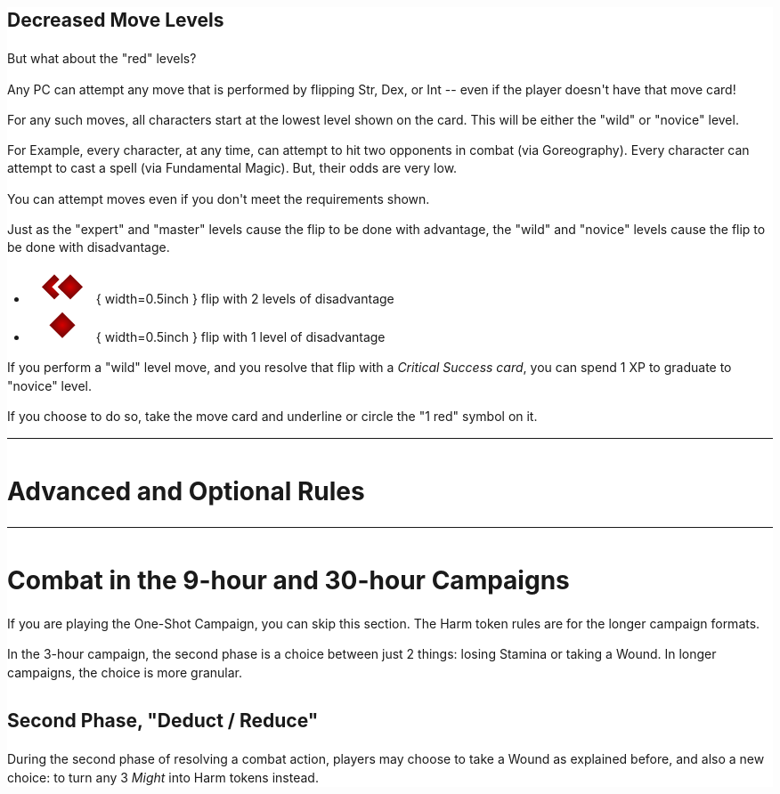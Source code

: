 ## Decreased Move Levels

But what about the "red" levels?

Any PC can attempt any move that is performed by flipping Str, Dex, or
Int -- even if the player doesn't have that move card!

For any such moves, all characters start at the lowest level shown on the
card.  This will be either the "wild" or "novice" level.

For Example, every character, at any time, can attempt to hit two opponents
in combat (via Goreography). Every character can attempt to cast a spell (via
Fundamental Magic). But, their odds are very low.

You can attempt moves even if you don't meet the requirements shown.

Just as the "expert" and "master" levels cause the flip to be done with
advantage, the "wild" and "novice" levels cause the flip to be done with
disadvantage.

 * ![2 red symbol](images/move_level_2_red.png){ width=0.5inch } flip with 2 levels of disadvantage
 * ![1 red symbol](images/move_level_1_red.png){ width=0.5inch } flip with 1 level of disadvantage

If you perform a "wild" level move, and you resolve that flip with a
*Critical Success card*, you can spend 1 XP to graduate to "novice" level.

If you choose to do so, take the move card and underline or circle the
"1 red" symbol on it.


----

# Advanced and Optional Rules

----

# Combat in the 9-hour and 30-hour Campaigns

If you are playing the One-Shot Campaign, you can skip this section. The
Harm token rules are for the longer campaign formats.

In the 3-hour campaign, the second phase is a choice between just 2 things:
losing Stamina or taking a Wound. In longer campaigns, the choice is
more granular.

## Second Phase, "Deduct / Reduce"

During the second phase of resolving a combat action, players may choose
to take a Wound as explained before, and also a new choice:
to turn any 3 *Might* into Harm tokens instead.
